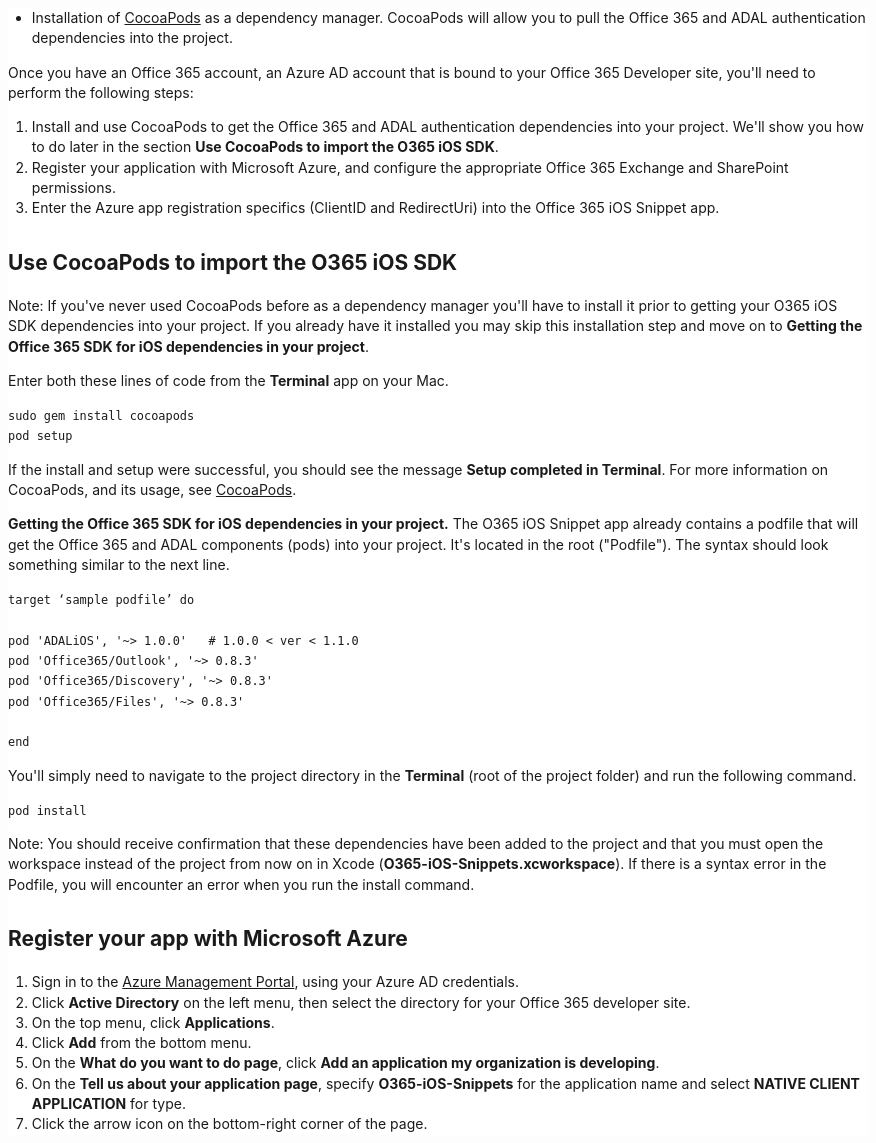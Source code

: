 
* Installation of [CocoaPods](https://cocoapods.org/) as a dependency manager. CocoaPods will allow you to pull the Office 365 and ADAL authentication dependencies into the project.

Once you have an Office 365 account, an Azure AD account that is bound to your Office 365 Developer site, you'll need to perform the following steps:

1. Install and use CocoaPods to get the Office 365 and ADAL authentication dependencies into your project. We'll show you how to do later in the section **Use CocoaPods to import the O365 iOS SDK**.
2. Register your application with Microsoft Azure, and configure the appropriate Office 365 Exchange and SharePoint permissions.
3. Enter the Azure app registration specifics (ClientID and RedirectUri) into the Office 365 iOS Snippet app.

## Use CocoaPods to import the O365 iOS SDK
Note: If you've never used CocoaPods before as a dependency manager you'll have to install it prior to getting your O365 iOS SDK dependencies into your project. If you already have it installed you may skip this installation step and move on to **Getting the Office 365 SDK for iOS dependencies in your project**.

Enter both these lines of code from the **Terminal** app on your Mac.

    sudo gem install cocoapods
    pod setup

If the install and setup were successful, you should see the message **Setup completed in Terminal**. For more information on CocoaPods, and its usage, see [CocoaPods](https://cocoapods.org/).


**Getting the Office 365 SDK for iOS dependencies in your project.**
The O365 iOS Snippet app already contains a podfile that will get the Office 365 and ADAL components (pods) into your project. It's located in the root ("Podfile"). The syntax should look something similar to the next line.


    target ‘sample podfile’ do

    pod 'ADALiOS', '~> 1.0.0'   # 1.0.0 < ver < 1.1.0
    pod 'Office365/Outlook', '~> 0.8.3'
    pod 'Office365/Discovery', '~> 0.8.3'
    pod 'Office365/Files', '~> 0.8.3'

    end


You'll simply need to navigate to the project directory in the **Terminal** (root of the project folder) and run the following command.


    pod install

Note: You should receive confirmation that these dependencies have been added to the project and that you must open the workspace instead of the project from now on in Xcode (**O365-iOS-Snippets.xcworkspace**).  If there is a syntax error in the Podfile, you will encounter an error when you run the install command.

## Register your app with Microsoft Azure
1.	Sign in to the [Azure Management Portal](https://manage.windowsazure.com), using your Azure AD credentials.
2.	Click **Active Directory** on the left menu, then select the directory for your Office 365 developer site.
3.	On the top menu, click **Applications**.
4.	Click **Add** from the bottom menu.
5.	On the **What do you want to do page**, click **Add an application my organization is developing**.
6.	On the **Tell us about your application page**, specify **O365-iOS-Snippets** for the application name and select **NATIVE CLIENT APPLICATION** for type.
7.	Click the arrow icon on the bottom-right corner of the page.